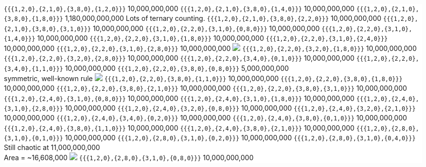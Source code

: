 <tr><td> <code>{{{1,2,0},{2,1,0},{3,8,0},{1,2,0}}}</code> </td><td> 10,000,000,000  </td><td>  </td></tr>
<tr><td> <code>{{{1,2,0},{2,1,0},{3,8,0},{1,4,0}}}</code> </td><td> 10,000,000,000  </td><td>  </td></tr>
<tr><td> <code>{{{1,2,0},{2,1,0},{3,8,0},{1,8,0}}}</code> </td><td> 1,180,000,000,000  </td><td> Lots of ternary counting.  </td></tr>
<tr><td> <code>{{{1,2,0},{2,1,0},{3,8,0},{2,2,0}}}</code> </td><td> 10,000,000,000  </td><td>  </td></tr>
<tr><td> <code>{{{1,2,0},{2,1,0},{3,8,0},{3,1,0}}}</code> </td><td> 10,000,000,000  </td><td>  </td></tr>
<tr><td> <code>{{{1,2,0},{2,2,0},{3,1,0},{0,8,0}}}</code> </td><td> 10,000,000,000  </td><td>  </td></tr>
<tr><td> <code>{{{1,2,0},{2,2,0},{3,1,0},{1,4,0}}}</code> </td><td> 10,000,000,000  </td><td>  </td></tr>
<tr><td> <code>{{{1,2,0},{2,2,0},{3,1,0},{1,8,0}}}</code> </td><td> 10,000,000,000  </td><td>  </td></tr>
<tr><td> <code>{{{1,2,0},{2,2,0},{3,1,0},{2,4,0}}}</code> </td><td> 10,000,000,000  </td><td>  </td></tr>
<tr><td> <code>{{{1,2,0},{2,2,0},{3,1,0},{2,8,0}}}</code> </td><td> 10,000,000,000  </td><td> <a href='http://ruletablerepository.googlecode.com/files/t14r120220310280.png'><img src='http://ruletablerepository.googlecode.com/files/t14r120220310280_small.png' /></a> </td></tr>
<tr><td> <code>{{{1,2,0},{2,2,0},{3,2,0},{1,8,0}}}</code> </td><td> 10,000,000,000  </td><td>  </td></tr>
<tr><td> <code>{{{1,2,0},{2,2,0},{3,2,0},{2,8,0}}}</code> </td><td> 10,000,000,000  </td><td>  </td></tr>
<tr><td> <code>{{{1,2,0},{2,2,0},{3,4,0},{0,1,0}}}</code> </td><td> 10,000,000,000  </td><td>  </td></tr>
<tr><td> <code>{{{1,2,0},{2,2,0},{3,4,0},{1,1,0}}}</code> </td><td> 10,000,000,000  </td><td>  </td></tr>
<tr><td> <code>{{{1,2,0},{2,2,0},{3,8,0},{0,8,0}}}</code> </td><td> 5,000,000,000<br>symmetric, well-known rule  </td><td> <a href='http://ruletablerepository.googlecode.com/files/t14r120220380080.png'><img src='http://ruletablerepository.googlecode.com/files/t14r120220380080_small.png' /></a> </td></tr>
<tr><td> <code>{{{1,2,0},{2,2,0},{3,8,0},{1,1,0}}}</code> </td><td> 10,000,000,000  </td><td>  </td></tr>
<tr><td> <code>{{{1,2,0},{2,2,0},{3,8,0},{1,8,0}}}</code> </td><td> 10,000,000,000  </td><td>  </td></tr>
<tr><td> <code>{{{1,2,0},{2,2,0},{3,8,0},{2,1,0}}}</code> </td><td> 10,000,000,000  </td><td>  </td></tr>
<tr><td> <code>{{{1,2,0},{2,2,0},{3,8,0},{3,1,0}}}</code> </td><td> 10,000,000,000  </td><td>  </td></tr>
<tr><td> <code>{{{1,2,0},{2,4,0},{3,1,0},{0,8,0}}}</code> </td><td> 10,000,000,000  </td><td>  </td></tr>
<tr><td> <code>{{{1,2,0},{2,4,0},{3,1,0},{1,8,0}}}</code> </td><td> 10,000,000,000  </td><td>  </td></tr>
<tr><td> <code>{{{1,2,0},{2,4,0},{3,1,0},{2,8,0}}}</code> </td><td> 10,000,000,000  </td><td>  </td></tr>
<tr><td> <code>{{{1,2,0},{2,4,0},{3,2,0},{0,8,0}}}</code> </td><td> 10,000,000,000  </td><td>  </td></tr>
<tr><td> <code>{{{1,2,0},{2,4,0},{3,2,0},{2,1,0}}}</code> </td><td> 10,000,000,000  </td><td>   </td></tr>
<tr><td> <code>{{{1,2,0},{2,4,0},{3,4,0},{0,2,0}}}</code> </td><td> 10,000,000,000  </td><td>   </td></tr>
<tr><td> <code>{{{1,2,0},{2,4,0},{3,8,0},{0,1,0}}}</code> </td><td> 10,000,000,000  </td><td>  </td></tr>
<tr><td> <code>{{{1,2,0},{2,4,0},{3,8,0},{1,1,0}}}</code> </td><td> 10,000,000,000  </td><td>  </td></tr>
<tr><td> <code>{{{1,2,0},{2,4,0},{3,8,0},{2,1,0}}}</code> </td><td> 10,000,000,000  </td><td>  </td></tr>
<tr><td> <code>{{{1,2,0},{2,8,0},{3,1,0},{0,1,0}}}</code> </td><td> 10,000,000,000  </td><td>  </td></tr>
<tr><td> <code>{{{1,2,0},{2,8,0},{3,1,0},{0,2,0}}}</code> </td><td> 10,000,000,000  </td><td>  </td></tr>
<tr><td> <code>{{{1,2,0},{2,8,0},{3,1,0},{0,4,0}}}</code> </td><td> Still chaotic at 11,000,000,000<br>Area = ~16,608,000 </td><td> <a href='http://ruletablerepository.googlecode.com/files/t14r120280310040.png'><img src='http://ruletablerepository.googlecode.com/files/t14r120280310040_small.png' /></a> </td></tr>
<tr><td> <code>{{{1,2,0},{2,8,0},{3,1,0},{0,8,0}}}</code> </td><td> 10,000,000,000  </td><td>  </td></tr>